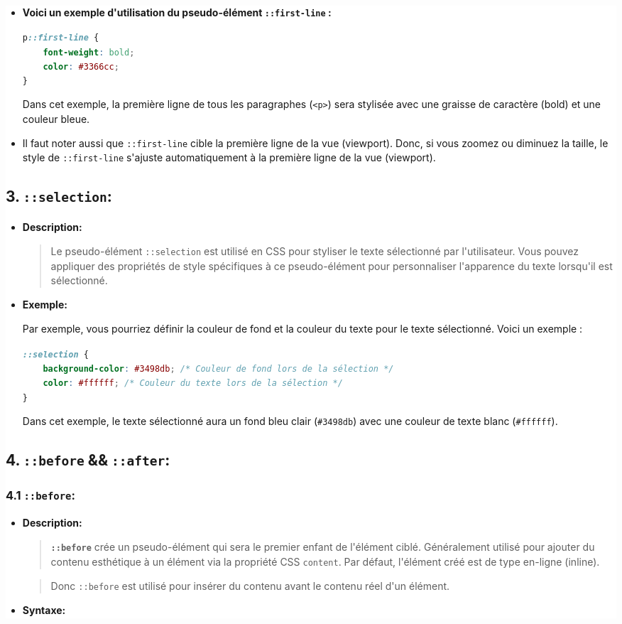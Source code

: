 
- **Voici un exemple d'utilisation du pseudo-élément `::first-line` :**

    ```css
    p::first-line {
        font-weight: bold;
        color: #3366cc;
    }
    ```

    Dans cet exemple, la première ligne de tous les paragraphes (`<p>`) sera stylisée avec une graisse de caractère (bold) et une couleur bleue. 


- Il faut noter aussi que `::first-line` cible la première ligne de la vue (viewport). Donc, si vous zoomez ou diminuez la taille, le style de `::first-line` s'ajuste automatiquement à la première ligne de la vue (viewport).


## 3. **`::selection`:**

- **Description:**

    >Le pseudo-élément `::selection` est utilisé en CSS pour styliser le texte sélectionné par l'utilisateur. Vous pouvez appliquer des propriétés de style spécifiques à ce pseudo-élément pour personnaliser l'apparence du texte lorsqu'il est sélectionné.

- **Exemple:**

    Par exemple, vous pourriez définir la couleur de fond et la couleur du texte pour le texte sélectionné. Voici un exemple :

    ```css
    ::selection {
        background-color: #3498db; /* Couleur de fond lors de la sélection */
        color: #ffffff; /* Couleur du texte lors de la sélection */
    }
    ```

    Dans cet exemple, le texte sélectionné aura un fond bleu clair (`#3498db`) avec une couleur de texte blanc (`#ffffff`). 
    


## 4. **``::before`` && ``::after``:**

### 4.1 **``::before``:**

- **Description:**

    >**``::before``** crée un pseudo-élément qui sera le premier enfant de l'élément ciblé. Généralement utilisé pour ajouter du contenu esthétique à un élément via la propriété CSS ``content``. Par défaut, l'élément créé est de type en-ligne (inline).

    >Donc `::before`  est utilisé pour insérer du contenu avant le contenu réel d'un élément. 


- **Syntaxe:**
